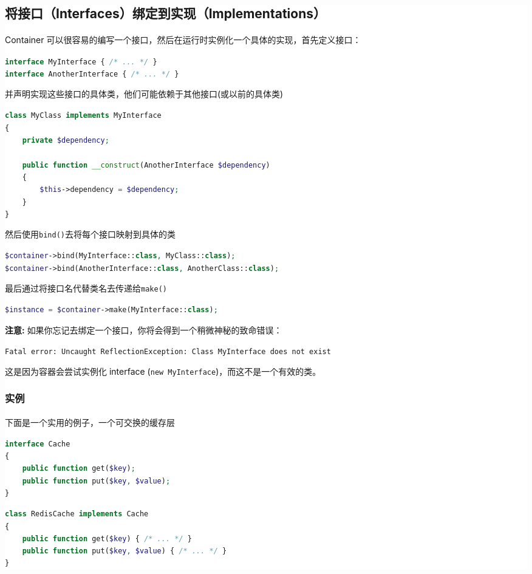 ## 将接口（Interfaces）绑定到实现（Implementations）

Container 可以很容易的编写一个接口，然后在运行时实例化一个具体的实现，首先定义接口：

```php
interface MyInterface { /* ... */ }
interface AnotherInterface { /* ... */ }
```

并声明实现这些接口的具体类，他们可能依赖于其他接口(或以前的具体类)

```php
class MyClass implements MyInterface
{
    private $dependency;

    public function __construct(AnotherInterface $dependency)
    {
        $this->dependency = $dependency;
    }
}
```

然后使用`bind()`去将每个接口映射到具体的类

```php
$container->bind(MyInterface::class, MyClass::class);
$container->bind(AnotherInterface::class, AnotherClass::class);
```

最后通过将接口名代替类名去传递给`make()`

```php
$instance = $container->make(MyInterface::class);
```

**注意:** 如果你忘记去绑定一个接口，你将会得到一个稍微神秘的致命错误：

```
Fatal error: Uncaught ReflectionException: Class MyInterface does not exist
```

这是因为容器会尝试实例化 interface (`new MyInterface`)，而这不是一个有效的类。

### 实例

下面是一个实用的例子，一个可交换的缓存层

```php
interface Cache
{
    public function get($key);
    public function put($key, $value);
}
```

```php
class RedisCache implements Cache
{
    public function get($key) { /* ... */ }
    public function put($key, $value) { /* ... */ }
}
```
